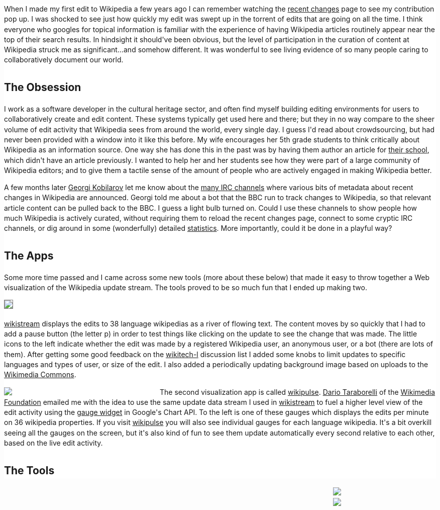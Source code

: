 <p>When I made my first edit to Wikipedia a few years ago I can remember watching the <a href="http://en.wikipedia.org/wiki/Special:RecentChanges">recent changes</a> page to see my contribution pop up. I was shocked to see just how quickly my edit was swept up in the torrent of edits that are going on all the time. I think everyone who googles for topical information is familiar with the experience of having Wikipedia articles routinely appear near the top of their search results. In hindsight it should've been obvious, but the level of participation in the curation of content at Wikipedia struck me as significant...and somehow different. It was wonderful to see living evidence of so many people caring to collaboratively document our world.</p>
<h2>The Obsession</h2>
<p>I work as a software developer in the cultural heritage sector, and often find myself building editing environments for users to collaboratively create and edit content. These systems typically get used here and there; but they in no way compare to the sheer volume of edit activity that Wikipedia sees from around the world, every single day. I guess I'd read about crowdsourcing, but had never been provided with a window into it like this before. My wife encourages her 5th grade students to think critically about Wikipedia as an information source. One way she has done this in the past was by having them author an article for <a href="http://en.wikipedia.org/wiki/Lowell_School_(Washington,_DC)">their school</a>, which didn't have an article previously. I wanted to help her and her students see how they were part of a large community of Wikipedia editors; and to give them a tactile sense of the amount of people who are actively engaged in making Wikipedia better.</p>
<p>A few months later <a href="http://www.twitter.com/gkob">Georgi Kobilarov</a> let me know about the <a href="http://meta.wikimedia.org/wiki/IRC/Channels#Recent_changes">many IRC channels</a> where various bits of metadata about recent changes in Wikipedia are announced. Georgi told me about a bot that the BBC run to track changes to Wikipedia, so that relevant article content can be pulled back to the BBC. I guess a light bulb turned on. Could I use these channels to show people how much Wikipedia is actively curated, without requiring them to reload the recent changes page, connect to some cryptic IRC channels, or dig around in some (wonderfully) detailed <a href="http://stats.wikimedia.org/">statistics</a>. More importantly, could it be done in a playful way?</p>
<h2>The Apps</h2>
<p>Some more time passed and I came across some new tools (more about these below) that made it easy to throw together a Web visualization of the Wikipedia update stream. The tools proved to be so much fun that I ended up making two.</p>
<p><a href="http://wikistream.inkdroid.org"><img src="http://inkdroid.org/images/wikistream.png" style="border: thin gray solid;"/></a></p>
<p><a href="http://wikistream.inkdroid.org">wikistream</a> displays the edits to 38 language wikipedias as a river of flowing text. The content moves by so quickly that I had to add a pause button (the letter p) in order to test things like clicking on the update to see the change that was made. The little icons to the left indicate whether the edit was made by a registered Wikipedia user, an anonymous user, or a bot (there are lots of them). After getting some good feedback on the <a href="http://www.gossamer-threads.com/lists/wiki/wikitech/238445">wikitech-l</a> discussion list I added some knobs to limit updates to specific languages and types of user, or size of the edit. I also added a periodically updating background image based on uploads to the <a href="http://commons.wikimedia.org/wiki/Main_Page">Wikimedia Commons</a>. </p>
<p><a href="http://wikipulse.herokuapp.com"><img width="300" src="http://inkdroid.org/images/wikipulse.png" style="border: none; float: left; margin-right: 10px;"/></a></p>
<p>The second visualization app is called <a href="http://wikipulse.herokuapp.com">wikipulse</a>. <a href="http://nitens.org/taraborelli/home">Dario Taraborelli</a> of the <a href="http://wikimediafoundation.org/">Wikimedia Foundation</a> emailed me with the idea to use the same update data stream I used in <a href="http://wikistream.inkdroid.org">wikistream</a> to fuel a higher level view of the edit activity using the <a href="http://code.google.com/apis/chart/interactive/docs/gallery/gauge.html">gauge widget</a> in Google's Chart API. To the left is one of these gauges which displays the edits per minute on 36 wikipedia properties. If you visit <a href="http://wikipulse.herokuapp.com">wikipulse</a> you will also see individual gauges for each language wikipedia. It's a bit overkill seeing all the gauges on the screen, but it's also kind of fun to see them update automatically every second relative to each other, based on the live edit activity.</p>
<h2>The Tools</h2>
<div style="width: 205px; float: right">
<a href="http://nodejs.org"><img src="https://github.com/edsu/wikistream/raw/master/public/images/node.png" width="200"/></a><br />
<a href="http://redis.io"><img src="https://github.com/edsu/wikistream/raw/master/public/images/redis.png" width="200"/></a>
</div>